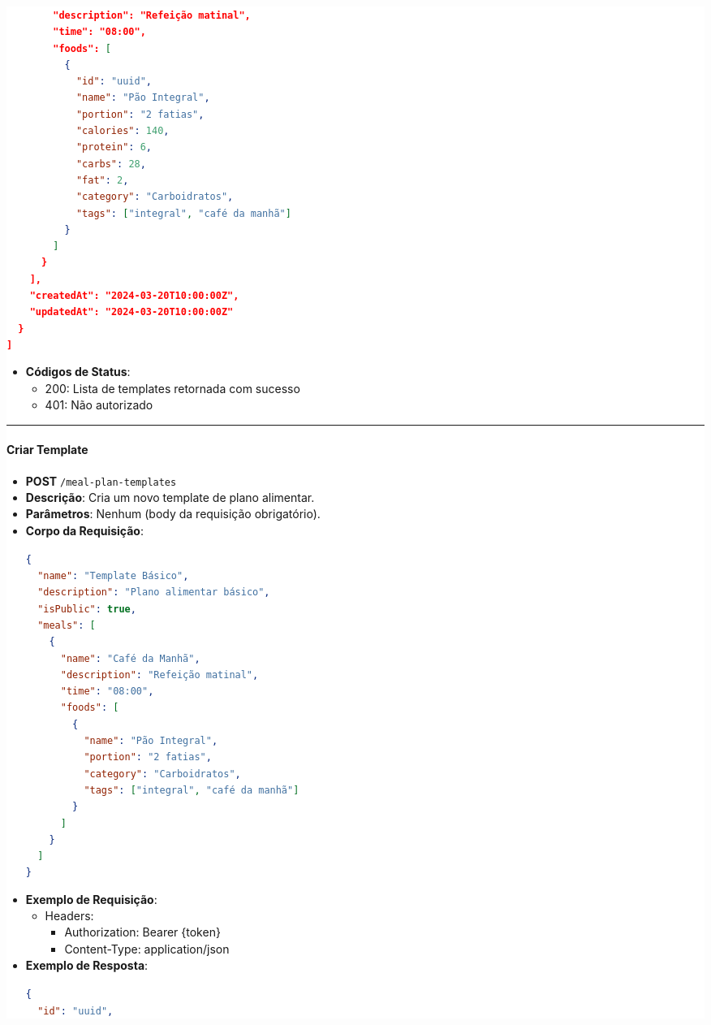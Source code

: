   ```json
          "description": "Refeição matinal",
          "time": "08:00",
          "foods": [
            {
              "id": "uuid",
              "name": "Pão Integral",
              "portion": "2 fatias",
              "calories": 140,
              "protein": 6,
              "carbs": 28,
              "fat": 2,
              "category": "Carboidratos",
              "tags": ["integral", "café da manhã"]
            }
          ]
        }
      ],
      "createdAt": "2024-03-20T10:00:00Z",
      "updatedAt": "2024-03-20T10:00:00Z"
    }
  ]
  ```
- **Códigos de Status**:
  - 200: Lista de templates retornada com sucesso
  - 401: Não autorizado

---

#### Criar Template

- **POST** `/meal-plan-templates`
- **Descrição**: Cria um novo template de plano alimentar.
- **Parâmetros**: Nenhum (body da requisição obrigatório).
- **Corpo da Requisição**:
  ```json
  {
    "name": "Template Básico",
    "description": "Plano alimentar básico",
    "isPublic": true,
    "meals": [
      {
        "name": "Café da Manhã",
        "description": "Refeição matinal",
        "time": "08:00",
        "foods": [
          {
            "name": "Pão Integral",
            "portion": "2 fatias",
            "category": "Carboidratos",
            "tags": ["integral", "café da manhã"]
          }
        ]
      }
    ]
  }
  ```
- **Exemplo de Requisição**:
  - Headers:
    - Authorization: Bearer {token}
    - Content-Type: application/json
- **Exemplo de Resposta**:
  ```json
  {
    "id": "uuid",
  ```